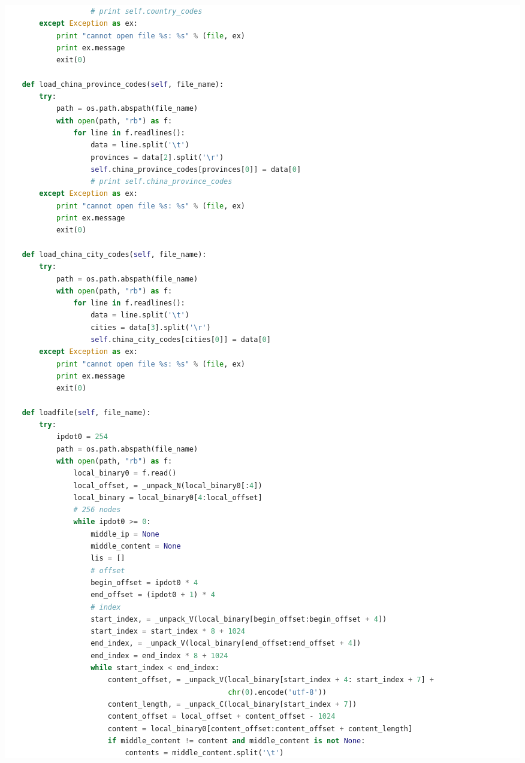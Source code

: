 ```python
                    # print self.country_codes
        except Exception as ex:
            print "cannot open file %s: %s" % (file, ex)
            print ex.message
            exit(0)

    def load_china_province_codes(self, file_name):
        try:
            path = os.path.abspath(file_name)
            with open(path, "rb") as f:
                for line in f.readlines():
                    data = line.split('\t')
                    provinces = data[2].split('\r')
                    self.china_province_codes[provinces[0]] = data[0]
                    # print self.china_province_codes
        except Exception as ex:
            print "cannot open file %s: %s" % (file, ex)
            print ex.message
            exit(0)

    def load_china_city_codes(self, file_name):
        try:
            path = os.path.abspath(file_name)
            with open(path, "rb") as f:
                for line in f.readlines():
                    data = line.split('\t')
                    cities = data[3].split('\r')
                    self.china_city_codes[cities[0]] = data[0]
        except Exception as ex:
            print "cannot open file %s: %s" % (file, ex)
            print ex.message
            exit(0)

    def loadfile(self, file_name):
        try:
            ipdot0 = 254
            path = os.path.abspath(file_name)
            with open(path, "rb") as f:
                local_binary0 = f.read()
                local_offset, = _unpack_N(local_binary0[:4])
                local_binary = local_binary0[4:local_offset]
                # 256 nodes
                while ipdot0 >= 0:
                    middle_ip = None
                    middle_content = None
                    lis = []
                    # offset
                    begin_offset = ipdot0 * 4
                    end_offset = (ipdot0 + 1) * 4
                    # index
                    start_index, = _unpack_V(local_binary[begin_offset:begin_offset + 4])
                    start_index = start_index * 8 + 1024
                    end_index, = _unpack_V(local_binary[end_offset:end_offset + 4])
                    end_index = end_index * 8 + 1024
                    while start_index < end_index:
                        content_offset, = _unpack_V(local_binary[start_index + 4: start_index + 7] +
                                                    chr(0).encode('utf-8'))
                        content_length, = _unpack_C(local_binary[start_index + 7])
                        content_offset = local_offset + content_offset - 1024
                        content = local_binary0[content_offset:content_offset + content_length]
                        if middle_content != content and middle_content is not None:
                            contents = middle_content.split('\t')
```